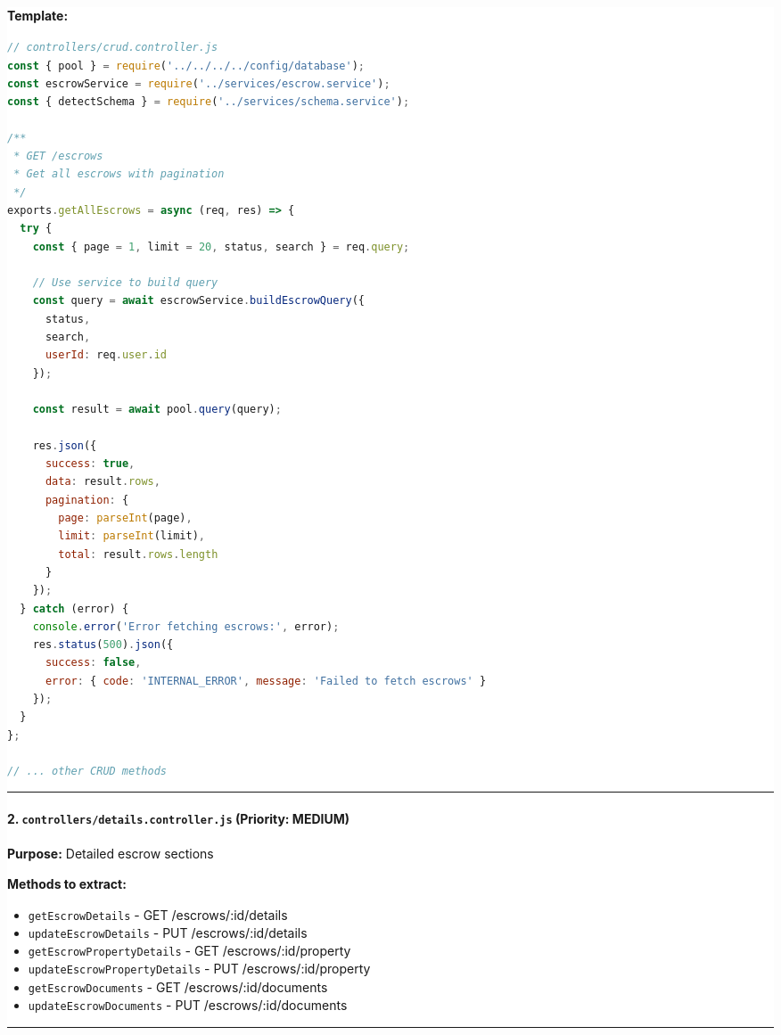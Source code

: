 **Template:**
```javascript
// controllers/crud.controller.js
const { pool } = require('../../../../config/database');
const escrowService = require('../services/escrow.service');
const { detectSchema } = require('../services/schema.service');

/**
 * GET /escrows
 * Get all escrows with pagination
 */
exports.getAllEscrows = async (req, res) => {
  try {
    const { page = 1, limit = 20, status, search } = req.query;

    // Use service to build query
    const query = await escrowService.buildEscrowQuery({
      status,
      search,
      userId: req.user.id
    });

    const result = await pool.query(query);

    res.json({
      success: true,
      data: result.rows,
      pagination: {
        page: parseInt(page),
        limit: parseInt(limit),
        total: result.rows.length
      }
    });
  } catch (error) {
    console.error('Error fetching escrows:', error);
    res.status(500).json({
      success: false,
      error: { code: 'INTERNAL_ERROR', message: 'Failed to fetch escrows' }
    });
  }
};

// ... other CRUD methods
```

---

#### 2. `controllers/details.controller.js` (Priority: MEDIUM)
**Purpose:** Detailed escrow sections

**Methods to extract:**
- `getEscrowDetails` - GET /escrows/:id/details
- `updateEscrowDetails` - PUT /escrows/:id/details
- `getEscrowPropertyDetails` - GET /escrows/:id/property
- `updateEscrowPropertyDetails` - PUT /escrows/:id/property
- `getEscrowDocuments` - GET /escrows/:id/documents
- `updateEscrowDocuments` - PUT /escrows/:id/documents

---